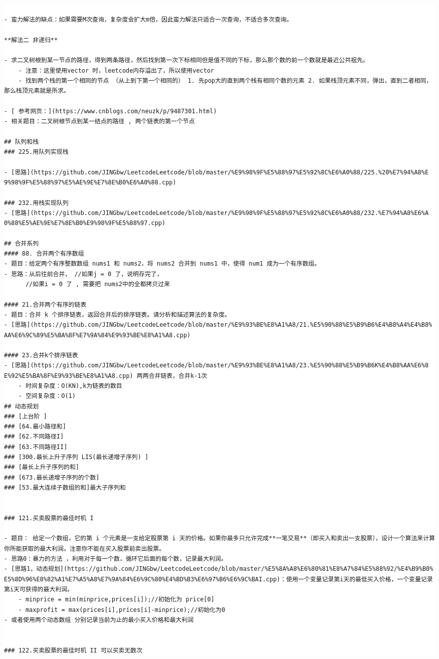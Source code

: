```
  
- 蛮力解法的缺点：如果需要M次查询，复杂度会扩大m倍，因此蛮力解法只适合一次查询，不适合多次查询。

**解法二 非递归**

- 求二叉树根到某一节点的路径，得到两条路径，然后找到第一次下标相同但是值不同的下标，那么那个数的前一个数就是最近公共祖先。
    - 注意：这里使用vector 时，leetcode内存溢出了，所以使用vector
    - 找到两个栈的第一个相同的节点 （从上到下第一个相同的） 1. 先pop大的直到两个栈有相同个数的元素 2. 如果栈顶元素不同，弹出，直到二者相同，那么栈顶元素就是所求。
    
- [ 参考网页：](https://www.cnblogs.com/neuzk/p/9487301.html)
- 相关题目：二叉树根节点到某一结点的路径 , 两个链表的第一个节点 

## 队列和栈
### 225.用队列实现栈

- [思路](https://github.com/JINGbw/LeetcodeLeetcode/blob/master/%E9%98%9F%E5%88%97%E5%92%8C%E6%A0%88/225.%20%E7%94%A8%E9%98%9F%E5%88%97%E5%AE%9E%E7%8E%B0%E6%A0%88.cpp)
 
### 232.用栈实现队列
- [思路](https://github.com/JINGbw/LeetcodeLeetcode/blob/master/%E9%98%9F%E5%88%97%E5%92%8C%E6%A0%88/232.%E7%94%A8%E6%A0%88%E5%AE%9E%E7%8E%B0%E9%98%9F%E5%88%97.cpp)

## 合并系列
#### 88. 合并两个有序数组
- 题目：给定两个有序整数数组 nums1 和 nums2，将 nums2 合并到 nums1 中，使得 num1 成为一个有序数组。
- 思路：从后往前合并， //如果j = 0 了，说明存完了，
      //如果i = 0 了 , 需要把 nums2中的全都拷贝过来 

#### 21.合并两个有序的链表
- 题目：合并 k 个排序链表，返回合并后的排序链表。请分析和描述算法的复杂度。
- [思路](https://github.com/JINGbw/LeetcodeLeetcode/blob/master/%E9%93%BE%E8%A1%A8/21.%E5%90%88%E5%B9%B6%E4%B8%A4%E4%B8%AA%E6%9C%89%E5%BA%8F%E7%9A%84%E9%93%BE%E8%A1%A8.cpp)

#### 23.合并k个排序链表
- [思路](https://github.com/JINGbw/LeetcodeLeetcode/blob/master/%E9%93%BE%E8%A1%A8/23.%E5%90%88%E5%B9%B6K%E4%B8%AA%E6%8E%92%E5%BA%8F%E9%93%BE%E8%A1%A8.cpp) 两两合并链表，合并k-1次 
    - 时间复杂度：O(KN),k为链表的数目
    - 空间复杂度：O(1)
## 动态规划
### [上台阶 ]
### [64.最小路径和]
### [62.不同路径I]
### [63.不同路径II]
### [300.最长上升子序列 LIS(最长递增子序列) ]
### [最长上升子序列的和]
### [673.最长递增子序列的个数]
### [53.最大连续子数组的和]最大子序列和


### 121.买卖股票的最佳时机 I 

- 题目： 给定一个数组，它的第 i 个元素是一支给定股票第 i 天的价格。如果你最多只允许完成**一笔交易**（即买入和卖出一支股票），设计一个算法来计算你所能获取的最大利润。注意你不能在买入股票前卖出股票。
- 思路0：暴力的方法 ，利用对于每一个数，循环它后面的每个数，记录最大利润。
- [思路1，动态规划](https://github.com/JINGbw/LeetcodeLeetcode/blob/master/%E5%8A%A8%E6%80%81%E8%A7%84%E5%88%92/%E4%B9%B0%E5%8D%96%E8%82%A1%E7%A5%A8%E7%9A%84%E6%9C%80%E4%BD%B3%E6%97%B6%E6%9C%BAI.cpp)：使用一个变量记录第i天的最低买入价格，一个变量记录第i天可获得的最大利润。
    - minprice = min(minprice,prices[i]);//初始化为 price[0]
    - maxprofit = max(prices[i],prices[i]-minprice);//初始化为0 
- 或者使用两个动态数组 分别记录当前为止的最小买入价格和最大利润 


### 122.买卖股票的最佳时机 II 可以买卖无数次
```